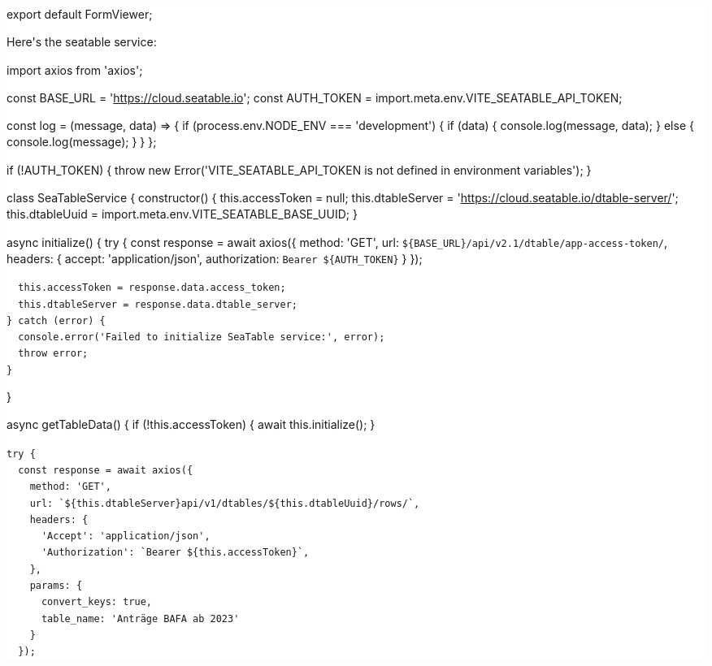 export default FormViewer;


Here's the seatable service:

import axios from 'axios';

const BASE_URL = 'https://cloud.seatable.io';
const AUTH_TOKEN = import.meta.env.VITE_SEATABLE_API_TOKEN;

const log = (message, data) => {
  if (process.env.NODE_ENV === 'development') {
    if (data) {
      console.log(message, data);
    } else {
      console.log(message);
    }
  }
};

if (!AUTH_TOKEN) {
  throw new Error('VITE_SEATABLE_API_TOKEN is not defined in environment variables');
}

class SeaTableService {
  constructor() {
    this.accessToken = null;
    this.dtableServer = 'https://cloud.seatable.io/dtable-server/';
    this.dtableUuid = import.meta.env.VITE_SEATABLE_BASE_UUID;
  }

  async initialize() {
    try {
      const response = await axios({
        method: 'GET',
        url: `${BASE_URL}/api/v2.1/dtable/app-access-token/`,
        headers: {
          accept: 'application/json',
          authorization: `Bearer ${AUTH_TOKEN}`
        }
      });

      this.accessToken = response.data.access_token;
      this.dtableServer = response.data.dtable_server;
    } catch (error) {
      console.error('Failed to initialize SeaTable service:', error);
      throw error;
    }
  }

  async getTableData() {
    if (!this.accessToken) {
      await this.initialize();
    }

    try {
      const response = await axios({
        method: 'GET',
        url: `${this.dtableServer}api/v1/dtables/${this.dtableUuid}/rows/`,
        headers: {
          'Accept': 'application/json',
          'Authorization': `Bearer ${this.accessToken}`,
        },
        params: {
          convert_keys: true,
          table_name: 'Anträge BAFA ab 2023'
        }
      });
      